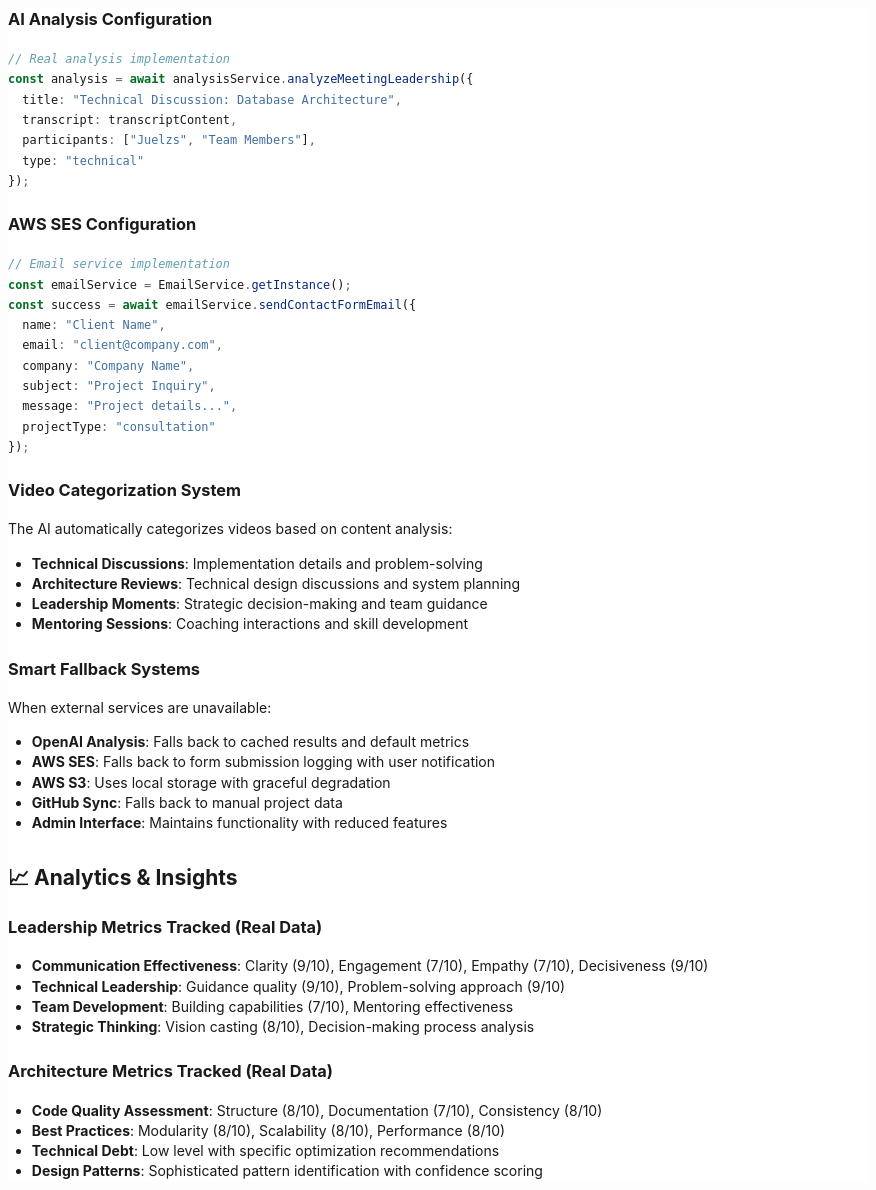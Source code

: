 ### **AI Analysis Configuration**
```typescript
// Real analysis implementation
const analysis = await analysisService.analyzeMeetingLeadership({
  title: "Technical Discussion: Database Architecture",
  transcript: transcriptContent,
  participants: ["Juelzs", "Team Members"],
  type: "technical"
});
```

### **AWS SES Configuration**
```typescript
// Email service implementation
const emailService = EmailService.getInstance();
const success = await emailService.sendContactFormEmail({
  name: "Client Name",
  email: "client@company.com",
  company: "Company Name",
  subject: "Project Inquiry",
  message: "Project details...",
  projectType: "consultation"
});
```

### **Video Categorization System**
The AI automatically categorizes videos based on content analysis:
- **Technical Discussions**: Implementation details and problem-solving
- **Architecture Reviews**: Technical design discussions and system planning  
- **Leadership Moments**: Strategic decision-making and team guidance
- **Mentoring Sessions**: Coaching interactions and skill development

### **Smart Fallback Systems**
When external services are unavailable:
- **OpenAI Analysis**: Falls back to cached results and default metrics
- **AWS SES**: Falls back to form submission logging with user notification
- **AWS S3**: Uses local storage with graceful degradation  
- **GitHub Sync**: Falls back to manual project data
- **Admin Interface**: Maintains functionality with reduced features

## 📈 **Analytics & Insights**

### **Leadership Metrics Tracked** (Real Data)
- **Communication Effectiveness**: Clarity (9/10), Engagement (7/10), Empathy (7/10), Decisiveness (9/10)
- **Technical Leadership**: Guidance quality (9/10), Problem-solving approach (9/10)
- **Team Development**: Building capabilities (7/10), Mentoring effectiveness
- **Strategic Thinking**: Vision casting (8/10), Decision-making process analysis

### **Architecture Metrics Tracked** (Real Data)
- **Code Quality Assessment**: Structure (8/10), Documentation (7/10), Consistency (8/10)
- **Best Practices**: Modularity (8/10), Scalability (8/10), Performance (8/10)
- **Technical Debt**: Low level with specific optimization recommendations
- **Design Patterns**: Sophisticated pattern identification with confidence scoring
